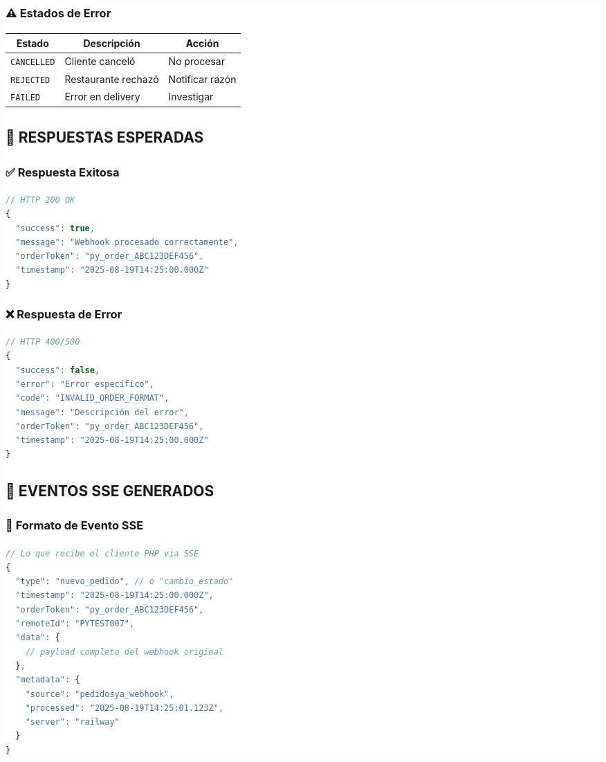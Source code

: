 ### ⚠️ **Estados de Error**
| Estado | Descripción | Acción |
|--------|-------------|--------|
| `CANCELLED` | Cliente canceló | No procesar |
| `REJECTED` | Restaurante rechazó | Notificar razón |
| `FAILED` | Error en delivery | Investigar |

## 🚀 **RESPUESTAS ESPERADAS**

### ✅ **Respuesta Exitosa**
```javascript
// HTTP 200 OK
{
  "success": true,
  "message": "Webhook procesado correctamente",
  "orderToken": "py_order_ABC123DEF456",
  "timestamp": "2025-08-19T14:25:00.000Z"
}
```

### ❌ **Respuesta de Error**
```javascript
// HTTP 400/500
{
  "success": false,
  "error": "Error específico",
  "code": "INVALID_ORDER_FORMAT",
  "message": "Descripción del error",
  "orderToken": "py_order_ABC123DEF456",
  "timestamp": "2025-08-19T14:25:00.000Z"
}
```

## 📡 **EVENTOS SSE GENERADOS**

### 🎯 **Formato de Evento SSE**
```javascript
// Lo que recibe el cliente PHP via SSE
{
  "type": "nuevo_pedido", // o "cambio_estado"
  "timestamp": "2025-08-19T14:25:00.000Z",
  "orderToken": "py_order_ABC123DEF456",
  "remoteId": "PYTEST007",
  "data": { 
    // payload completo del webhook original
  },
  "metadata": {
    "source": "pedidosya_webhook",
    "processed": "2025-08-19T14:25:01.123Z",
    "server": "railway"
  }
}
```
